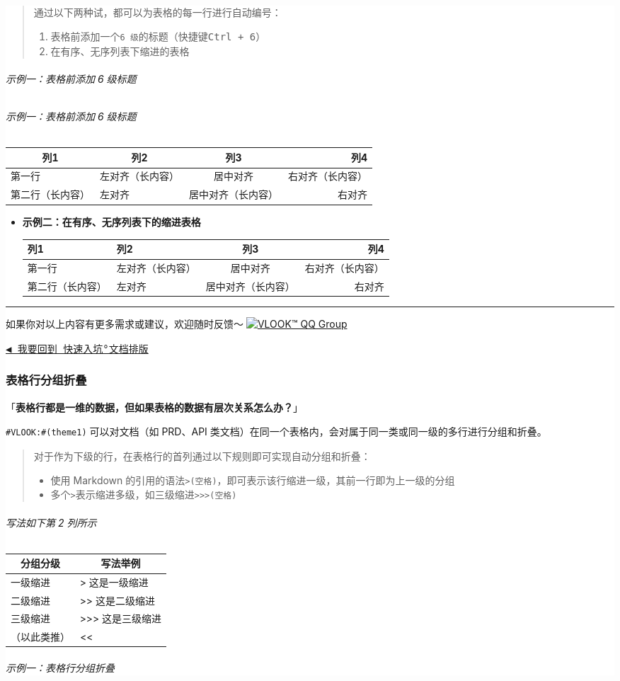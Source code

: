 > 通过以下两种试，都可以为表格的每一行进行自动编号：
>
> 1. 表格前添加一个`6 级`的标题（快捷键<kbd>Ctrl + 6</kbd>）
> 2. 在有序、无序列表下缩进的表格

###### 示例一：表格前添加 6 级标题

###### 示例一：表格前添加 6 级标题

| 列1              | 列2              |        列3         |              列4 |
| ---------------- | ---------------- | :----------------: | ---------------: |
| 第一行           | 左对齐（长内容） |      居中对齐      | 右对齐（长内容） |
| 第二行（长内容） | 左对齐           | 居中对齐（长内容） |           右对齐 |

- **示例二：在有序、无序列表下的缩进表格**

  | 列1              | 列2              |        列3         |              列4 |
  | ---------------- | ---------------- | :----------------: | ---------------: |
  | 第一行           | 左对齐（长内容） |      居中对齐      | 右对齐（长内容） |
  | 第二行（长内容） | 左对齐           | 居中对齐（长内容） |           右对齐 |

---

如果你对以上内容有更多需求或建议，欢迎随时反馈～ [![VLOOK™ QQ Group](https://cdn.jsdelivr.net/gh/MadMaxChow/VLOOKres@master/pic/feedback-light.svg?mode=logo&darksrc=feedback-dark.svg)](https://qm.qq.com/cgi-bin/qm/qr?k=oB8wpFG_4SEMf1CL9qVy-jMw0CMfSwff&jump_from=webapi&lnkcss=none)

[<kbd>◀ 我要回到 快速入坑°文档排版</kbd>](#快速入坑°文档排版)

### 表格行分组折叠

「**表格行都是一维的数据，但如果表格的数据有层次关系怎么办？**」

`#VLOOK:#(theme1)` 可以对文档（如 PRD、API 类文档）在同一个表格内，会对属于同一类或同一级的多行进行分组和折叠。

> 对于作为下级的行，在表格行的首列通过以下规则即可实现自动分组和折叠：
>
> - 使用 Markdown 的引用的语法`>(空格)`，即可表示该行缩进一级，其前一行即为上一级的分组
> - 多个`>`表示缩进多级，如三级缩进`>>>(空格)`
>

###### 写法如下第 2 列所示

| 分组分级     | 写法举例         |
| ------------ | ---------------- |
| 一级缩进     | > 这是一级缩进   |
| 二级缩进     | >> 这是二级缩进  |
| 三级缩进     | >>> 这是三级缩进 |
| （以此类推） | <<               |

###### 示例一：表格行分组折叠
